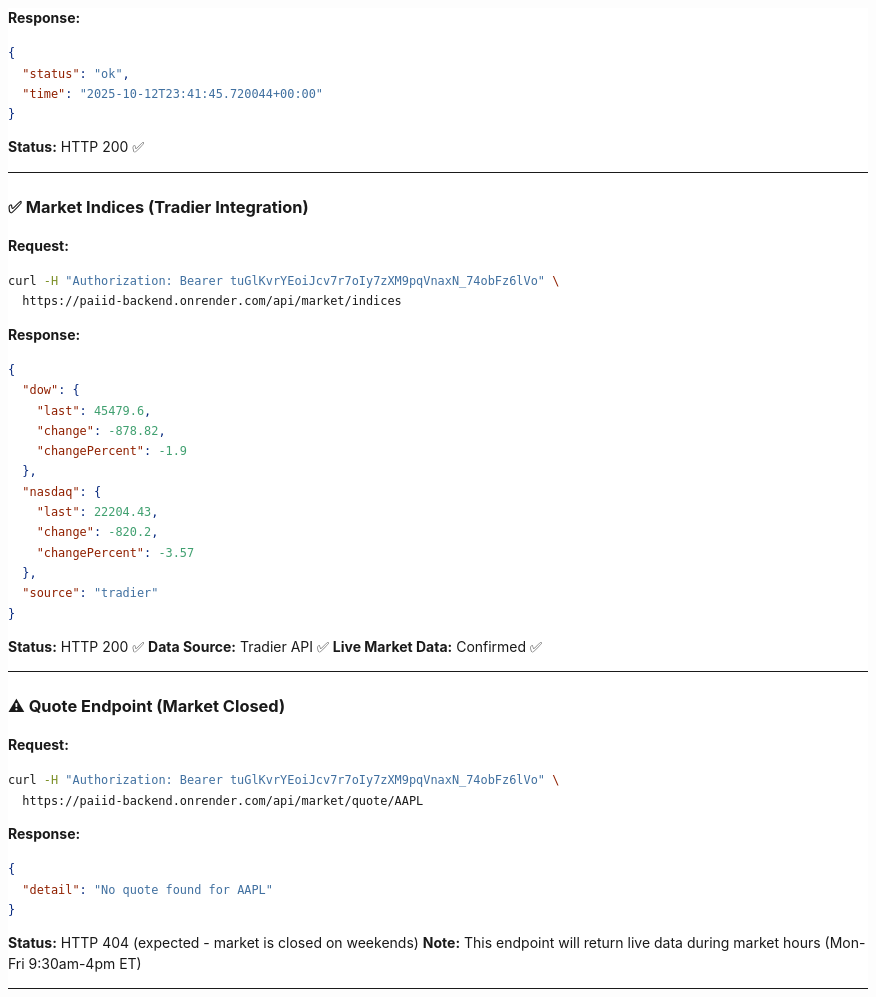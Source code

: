 **Response:**
```json
{
  "status": "ok",
  "time": "2025-10-12T23:41:45.720044+00:00"
}
```
**Status:** HTTP 200 ✅

---

### ✅ Market Indices (Tradier Integration)
**Request:**
```bash
curl -H "Authorization: Bearer tuGlKvrYEoiJcv7r7oIy7zXM9pqVnaxN_74obFz6lVo" \
  https://paiid-backend.onrender.com/api/market/indices
```

**Response:**
```json
{
  "dow": {
    "last": 45479.6,
    "change": -878.82,
    "changePercent": -1.9
  },
  "nasdaq": {
    "last": 22204.43,
    "change": -820.2,
    "changePercent": -3.57
  },
  "source": "tradier"
}
```
**Status:** HTTP 200 ✅
**Data Source:** Tradier API ✅
**Live Market Data:** Confirmed ✅

---

### ⚠️ Quote Endpoint (Market Closed)
**Request:**
```bash
curl -H "Authorization: Bearer tuGlKvrYEoiJcv7r7oIy7zXM9pqVnaxN_74obFz6lVo" \
  https://paiid-backend.onrender.com/api/market/quote/AAPL
```

**Response:**
```json
{
  "detail": "No quote found for AAPL"
}
```
**Status:** HTTP 404 (expected - market is closed on weekends)
**Note:** This endpoint will return live data during market hours (Mon-Fri 9:30am-4pm ET)

---